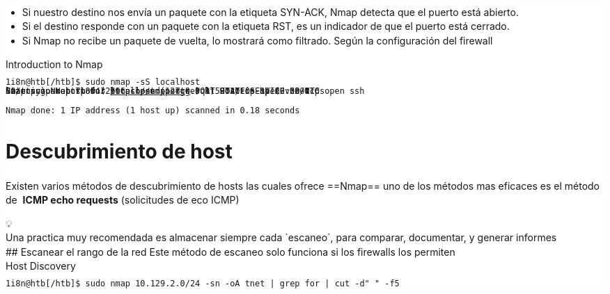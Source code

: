 - Si nuestro destino nos envía un paquete con la etiqueta SYN-ACK, Nmap detecta que el puerto está abierto.
- Si el destino responde con un paquete con la etiqueta RST, es un indicador de que el puerto está cerrado.
- Si Nmap no recibe un paquete de vuelta, lo mostrará como filtrado. Según la configuración del firewall
<div class="window_container"><div class="window_content">
                      <div class="window_top">
                          <span class="window_dot bg-danger"></span>
                          <span class="window_dot bg-warning"></span>
                          <span class="window_dot bg-success"></span>
                          <span class="window_title">Introduction to Nmap</span>
                      </div>
                  <pre class=" language-shell-session" style="line-height: 0px;"><code class=" language-shell-session"><span class="token output"><span class="text-gray">1i8n@htb</span><span class="text-success">[/htb]</span></span><span class="token command"><span class="token shell-symbol important">$</span> <span class="token bash language-bash"><span class="token function">sudo</span> nmap -sS localhost</span></span>

<span class="token output">Starting Nmap 7.80 ( https://nmap.org ) at 2020-06-11 22:50 UTC
Nmap scan report for localhost (127.0.0.1)
Host is up (0.000010s latency).
Not shown: 996 closed ports
PORT     STATE SERVICE
22/tcp   open  ssh
80/tcp   open  http
5432/tcp open  postgresql
5901/tcp open  vnc-1

Nmap done: 1 IP address (1 host up) scanned in 0.18 seconds
</span></code></pre></div></div>

# Descubrimiento de host

Existen varios métodos de descubrimiento de hosts las cuales ofrece ==Nmap== uno de los métodos mas eficaces es el método de  **ICMP echo requests** (solicitudes de eco ICMP)

<div class="tip-card">
        <div class="icon">💡</div>
        <div class="content">
            Una practica muy recomendada  es almacenar siempre cada `escaneo`, para comparar, documentar, y generar informes
        </div>
    </div>
## Escanear el rango de la red
Este método de escaneo solo funciona si los firewalls los permiten
<div class="window_container"><div class="window_content">
                      <div class="window_top">
                          <span class="window_dot bg-danger"></span>
                          <span class="window_dot bg-warning"></span>
                          <span class="window_dot bg-success"></span>
                          <span class="window_title">Host Discovery</span>
                      </div>
                  <pre class=" language-shell-session" style="line-height: 0px;"><code class=" language-shell-session"><span class="token output"><span class="text-gray">1i8n@htb</span><span class="text-success">[/htb]</span></span><span class="token command"><span class="token shell-symbol important">$</span> <span class="token bash language-bash"><span class="token function">sudo</span> nmap <span class="token number">10.129</span>.2.0/24 -sn -oA tnet <span class="token operator">|</span> <span class="token function">grep</span> <span class="token keyword">for</span> <span class="token operator">|</span> <span class="token function">cut</span> -d<span class="token string">" "</span> -f5</span></span>

